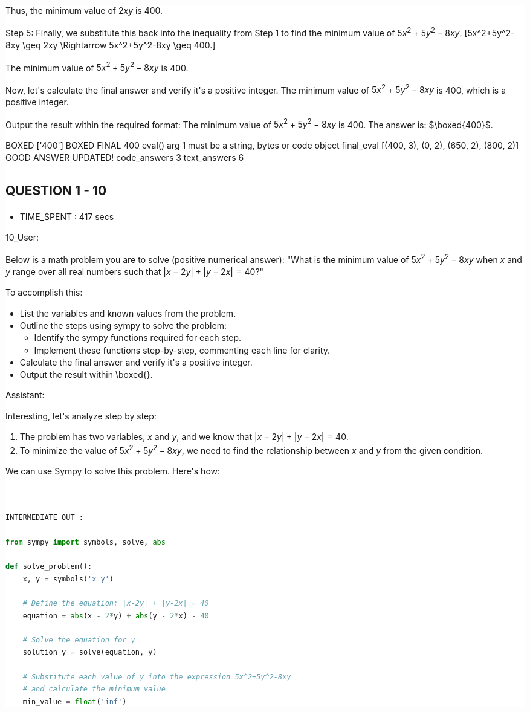 Thus, the minimum value of $2xy$ is 400.

Step 5: Finally, we substitute this back into the inequality from Step 1 to find the minimum value of $5x^2+5y^2-8xy$.
\[5x^2+5y^2-8xy \geq 2xy \Rightarrow 5x^2+5y^2-8xy \geq 400.\]

The minimum value of $5x^2+5y^2-8xy$ is 400.

Now, let's calculate the final answer and verify it's a positive integer.
The minimum value of $5x^2+5y^2-8xy$ is 400, which is a positive integer.

Output the result within the required format:
The minimum value of $5x^2+5y^2-8xy$ is 400. The answer is: $\boxed{400}$.

BOXED ['400']
BOXED FINAL 400
eval() arg 1 must be a string, bytes or code object final_eval
[(400, 3), (0, 2), (650, 2), (800, 2)]
GOOD ANSWER UPDATED!
code_answers 3 text_answers 6



## QUESTION 1 - 10 
- TIME_SPENT : 417 secs

10_User:

Below is a math problem you are to solve (positive numerical answer):
"What is the minimum value of $5x^2+5y^2-8xy$ when $x$ and $y$ range over all real numbers such that $|x-2y| + |y-2x| = 40$?"

To accomplish this:
- List the variables and known values from the problem.
- Outline the steps using sympy to solve the problem:
  * Identify the sympy functions required for each step.
  * Implement these functions step-by-step, commenting each line for clarity.
- Calculate the final answer and verify it's a positive integer.
- Output the result within \boxed{}.

Assistant:

Interesting, let's analyze step by step:



1. The problem has two variables, $x$ and $y$, and we know that $|x-2y| + |y-2x| = 40$.
2. To minimize the value of $5x^2+5y^2-8xy$, we need to find the relationship between $x$ and $y$ from the given condition.

We can use Sympy to solve this problem. Here's how:

```python


INTERMEDIATE OUT :

from sympy import symbols, solve, abs

def solve_problem():
    x, y = symbols('x y')

    # Define the equation: |x-2y| + |y-2x| = 40
    equation = abs(x - 2*y) + abs(y - 2*x) - 40

    # Solve the equation for y
    solution_y = solve(equation, y)

    # Substitute each value of y into the expression 5x^2+5y^2-8xy
    # and calculate the minimum value
    min_value = float('inf')
```